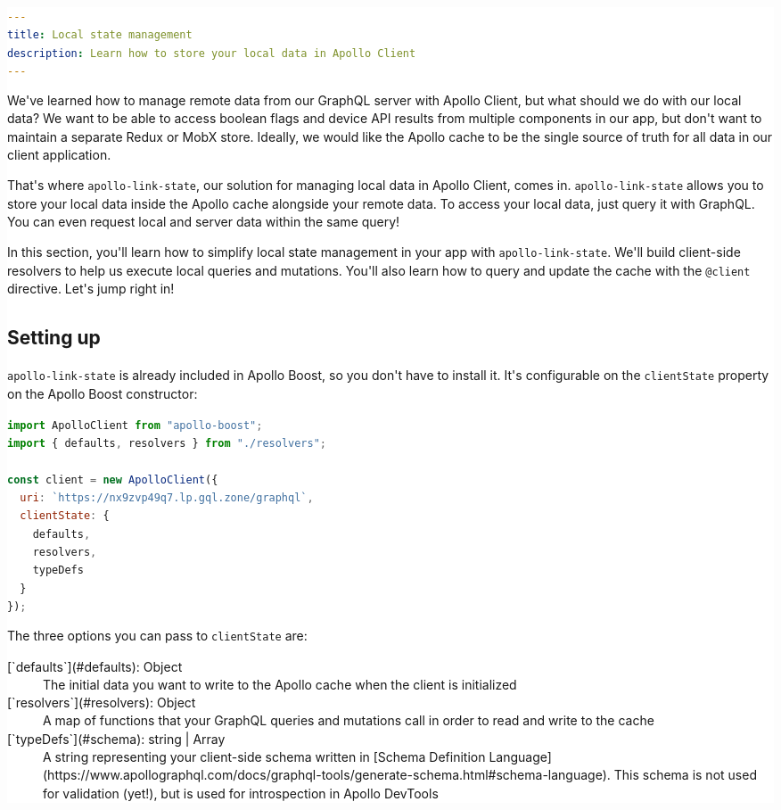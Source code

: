 ```yaml
---
title: Local state management
description: Learn how to store your local data in Apollo Client
---
```


We've learned how to manage remote data from our GraphQL server with Apollo Client, but what should we do with our local data? We want to be able to access boolean flags and device API results from multiple components in our app, but don't want to maintain a separate Redux or MobX store. Ideally, we would like the Apollo cache to be the single source of truth for all data in our client application.

That's where `apollo-link-state`, our solution for managing local data in Apollo Client, comes in. `apollo-link-state` allows you to store your local data inside the Apollo cache alongside your remote data. To access your local data, just query it with GraphQL. You can even request local and server data within the same query!

In this section, you'll learn how to simplify local state management in your app with `apollo-link-state`. We'll build client-side resolvers to help us execute local queries and mutations. You'll also learn how to query and update the cache with the `@client` directive. Let's jump right in!

## Setting up

`apollo-link-state` is already included in Apollo Boost, so you don't have to install it. It's configurable on the `clientState` property on the Apollo Boost constructor:

```js
import ApolloClient from "apollo-boost";
import { defaults, resolvers } from "./resolvers";

const client = new ApolloClient({
  uri: `https://nx9zvp49q7.lp.gql.zone/graphql`,
  clientState: {
    defaults,
    resolvers,
    typeDefs
  }
});
```

The three options you can pass to `clientState` are:

<dl>
  <dt>[`defaults`](#defaults): Object</dt>
  <dd>The initial data you want to write to the Apollo cache when the client is initialized</dd>
  <dt>[`resolvers`](#resolvers): Object</dt>
  <dd>A map of functions that your GraphQL queries and mutations call in order to read and write to the cache</dd>
  <dt>[`typeDefs`](#schema): string | Array<string></dt>
  <dd>A string representing your client-side schema written in [Schema Definition Language](https://www.apollographql.com/docs/graphql-tools/generate-schema.html#schema-language). This schema is not used for validation (yet!), but is used for introspection in Apollo DevTools</dd>
</dl>
